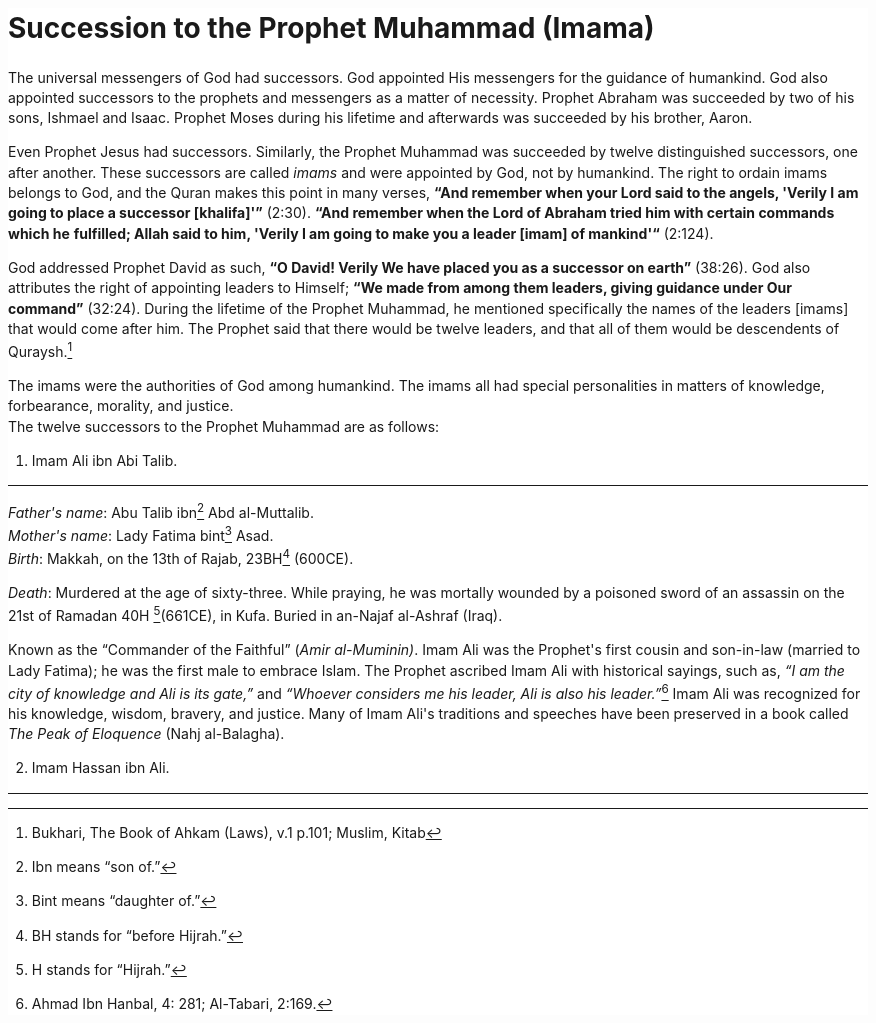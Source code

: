 Succession to the Prophet Muhammad (Imama)
==========================================

The universal messengers of God had successors. God appointed His
messengers for the guidance of humankind. God also appointed successors
to the prophets and messengers as a matter of necessity. Prophet Abraham
was succeeded by two of his sons, Ishmael and Isaac. Prophet Moses
during his lifetime and afterwards was succeeded by his brother, Aaron.

Even Prophet Jesus had successors. Similarly, the Prophet Muhammad was
succeeded by twelve distinguished successors, one after another. These
successors are called *imams* and were appointed by God, not by
humankind. The right to ordain imams belongs to God, and the Quran makes
this point in many verses, **“And remember when your Lord said to the
angels, 'Verily I am going to place a successor [khalifa]'”** (2:30).
**“And remember when the Lord of Abraham tried him with certain commands
which he** **fulfilled; Allah said to him, 'Verily I am going to make
you a leader [imam] of mankind'“** (2:124).

God addressed Prophet David as such, **“O David! Verily We have placed
you as a successor on earth”** (38:26). God also attributes the right of
appointing leaders to Himself; **“We made from among them leaders,
giving guidance under Our command”** (32:24). During the lifetime of the
Prophet Muhammad, he mentioned specifically the names of the leaders
[imams] that would come after him. The Prophet said that there would be
twelve leaders, and that all of them would be descendents of
Quraysh.[^1]

The imams were the authorities of God among humankind. The imams all had
special personalities in matters of knowledge, forbearance, morality,
and justice.  
 The twelve successors to the Prophet Muhammad are as follows:

1. Imam Ali ibn Abi Talib.
--------------------------

*Father's name*: Abu Talib ibn[^2] Abd al-Muttalib.  
*Mother's name*: Lady Fatima bint[^3] Asad.  
*Birth*: Makkah, on the 13th of Rajab, 23BH[^4] (600CE).

*Death*: Murdered at the age of sixty-three. While praying, he was
mortally wounded by a poisoned sword of an assassin on the 21st of
Ramadan 40H [^5](661CE), in Kufa. Buried in an-Najaf al-Ashraf (Iraq).

Known as the “Commander of the Faithful” (*Amir al-Muminin)*. Imam Ali
was the Prophet's first cousin and son-in-law (married to Lady Fatima);
he was the first male to embrace Islam. The Prophet ascribed Imam Ali
with historical sayings, such as, *“I am the city of knowledge and Ali
is its gate,”* and *“Whoever considers me his leader, Ali is also his
leader.”*[^6] Imam Ali was recognized for his knowledge, wisdom,
bravery, and justice. Many of Imam Ali's traditions and speeches have
been preserved in a book called *The Peak of Eloquence* (Nahj
al-Balagha).

2. Imam Hassan ibn Ali.
-----------------------


[^1]: Bukhari, The Book of Ahkam (Laws), v.1 p.101; Muslim, Kitab
[^2]: Ibn means “son of.”
[^3]: Bint means “daughter of.”
[^4]: BH stands for “before Hijrah.”
[^5]: H stands for “Hijrah.”
[^6]: Ahmad Ibn Hanbal, 4: 281; Al-Tabari, 2:169.
[^7]: See Quran 18:60-82.
[^8]: See Quran 18:25.
[^9]: See Quran 2:259.
[^10]: See Quran 2:3.
[^11]: Jumaada al-Thaani is the sixth month of the Islamic calendar.
[^12]: Aisha, daughter of Abu Bakr (the first caliph), and one of the
[^13]: Feiruz Abadi, Fadhaail al-Khamsa, v.3 p.127.
[^14]: Bukhari, v.2 p.185; Usud al-Ghaaba, v.5 p.520.
[^15]: Quran 108, Al-Kawthar.
[^16]: Kawthar is one of the names of Lady Fatima, as well as the name
[^17]: Sahih Muslim, v.2 p.238 and Sahih Tirmithi, v.II p.220.
[^18]: Mishkaat al-Masaabih, Ahmad ibn Hanbal, p.523 and Faraid
[^19]: Nahj al-Balagha (The Peak of Eloquence), sermon 120.
[^20]: Nahj al-Balagha (The Peak of Eloquence), sermon 100.
[^21]: Sibt ibn al-Jawzi, Tadhkirat al-Khawass, p.138.